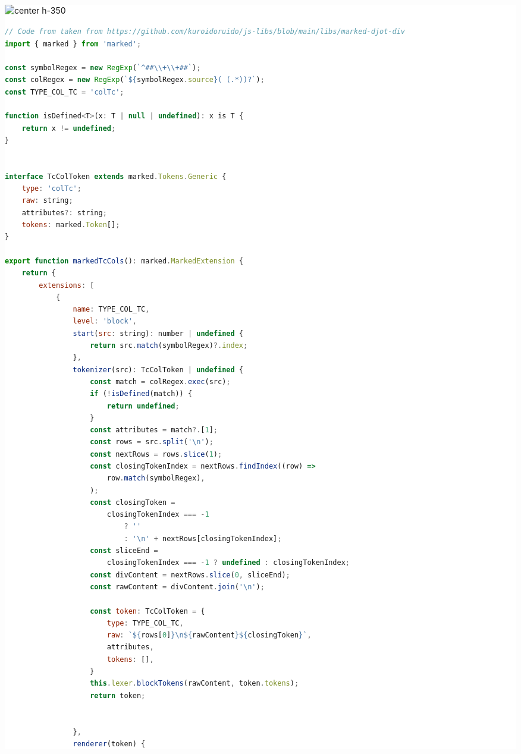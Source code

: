 
![center h-350](./assets/images/how-is-that-possible-dr-jill-gideon.gif)

```javascript
// Code from taken from https://github.com/kuroidoruido/js-libs/blob/main/libs/marked-djot-div
import { marked } from 'marked';

const symbolRegex = new RegExp(`^##\\+\\+##`);
const colRegex = new RegExp(`${symbolRegex.source}( (.*))?`);
const TYPE_COL_TC = 'colTc';

function isDefined<T>(x: T | null | undefined): x is T {
    return x != undefined;
}


interface TcColToken extends marked.Tokens.Generic {
    type: 'colTc';
    raw: string;
    attributes?: string;
    tokens: marked.Token[];
}

export function markedTcCols(): marked.MarkedExtension {
    return {
        extensions: [
            {
                name: TYPE_COL_TC,
                level: 'block',
                start(src: string): number | undefined {
                    return src.match(symbolRegex)?.index;
                },
                tokenizer(src): TcColToken | undefined {
                    const match = colRegex.exec(src);
                    if (!isDefined(match)) {
                        return undefined;
                    }
                    const attributes = match?.[1];
                    const rows = src.split('\n');
                    const nextRows = rows.slice(1);
                    const closingTokenIndex = nextRows.findIndex((row) =>
                        row.match(symbolRegex),
                    );
                    const closingToken =
                        closingTokenIndex === -1
                            ? ''
                            : '\n' + nextRows[closingTokenIndex];
                    const sliceEnd =
                        closingTokenIndex === -1 ? undefined : closingTokenIndex;
                    const divContent = nextRows.slice(0, sliceEnd);
                    const rawContent = divContent.join('\n');

                    const token: TcColToken = {
                        type: TYPE_COL_TC,
                        raw: `${rows[0]}\n${rawContent}${closingToken}`,
                        attributes,
                        tokens: [],
                    }
                    this.lexer.blockTokens(rawContent, token.tokens);
                    return token;


                },
                renderer(token) {
```